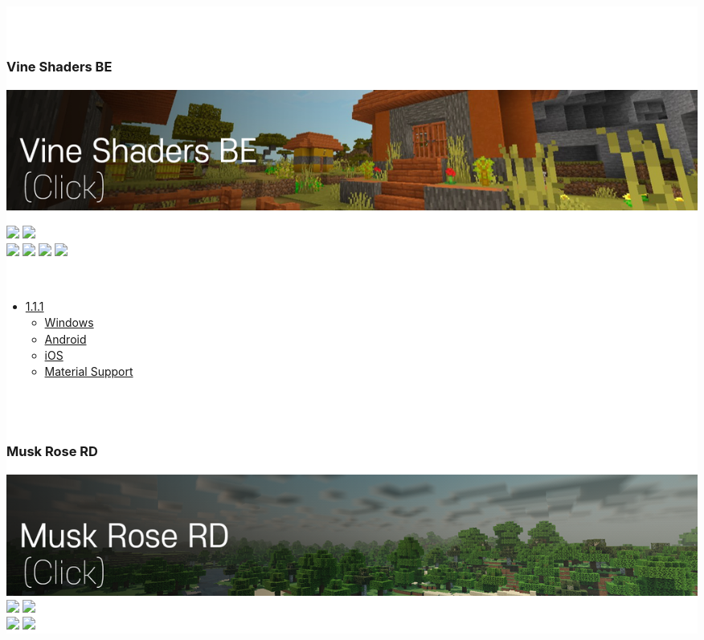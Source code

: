 <br/>
<br/>

### Vine Shaders BE

[![](/banners/vine.png)](https://bambosan.github.io/Vine-Shaders-BE/)

[![](https://img.shields.io/badge/소스_코드-black?style=flat-square&logo=github)](https://github.com/bambosan/Vine-Shaders-BE)
[![](https://img.shields.io/badge/MIT_License-white?style=flat-square&logo=unlicense)](https://github.com/bambosan/BSBE-Deferred)  
![](https://img.shields.io/badge/안드로이드-black?style=flat-square&logo=android)
![](https://img.shields.io/badge/iOS_&_iPadOS-0A84E1?style=flat-square&logo=Apple)
![](https://img.shields.io/badge/윈도우-0078D6?style=flat-square&logo=Windows)
![](https://img.shields.io/badge/MaterialBinLoader-6F8761?style=flat-square)  

<br/>

- [1.1.1](https://github.com/bambosan/Vine-Shaders-BE/releases/tag/v1.1.1)
  - [Windows](https://github.com/bambosan/Vine-Shaders-BE/releases/download/v1.1.1/Vine-Shaders-RD-Material-Windows-1.1.1.zip)
  - [Android](https://github.com/bambosan/Vine-Shaders-BE/releases/download/v1.1.1/Vine-Shaders-RD-Material-Android-1.1.1.zip)
  - [iOS](https://github.com/bambosan/Vine-Shaders-BE/releases/download/v1.1.1/Vine-Shaders-RD-Material-iOS-1.1.1.zip)
  - [Material Support](https://github.com/bambosan/Vine-Shaders-BE/releases/download/v1.1.1/Vine-Shaders-RD-Material-Support.mcpack)

<br/>
<br/>

### Musk Rose RD  

[![](/banners/Musk%20Rose%20RD.png)](https://github.com/Rinloid/musk_rose_rd)
[![](https://img.shields.io/badge/소스_코드-black?style=flat-square&logo=github)](https://github.com/Rinloid/musk_rose_rd)
[![](https://img.shields.io/badge/CC0_1.0_license-white?style=flat-square&logo=unlicense)](https://github.com/bambosan/BSBE-Deferred)  
![](https://img.shields.io/badge/안드로이드-black?style=flat-square&logo=android)
![](https://img.shields.io/badge/윈도우-0078D6?style=flat-square&logo=Windows)  
 